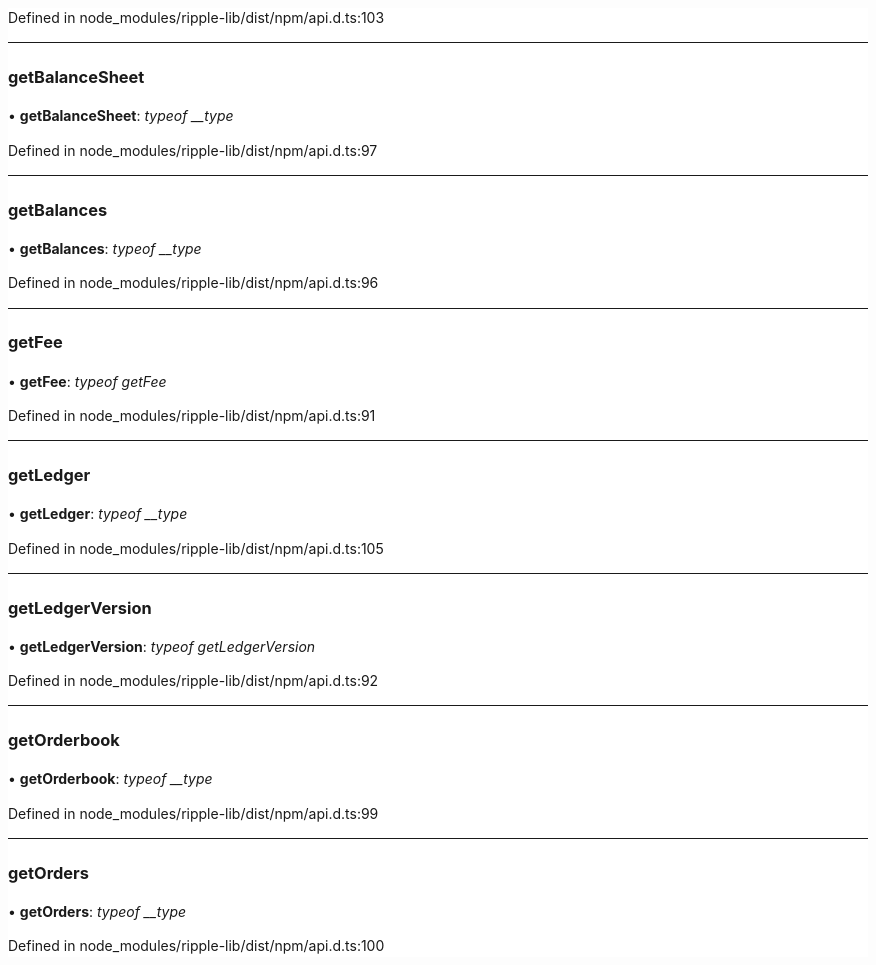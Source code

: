 Defined in node_modules/ripple-lib/dist/npm/api.d.ts:103

___

###  getBalanceSheet

• **getBalanceSheet**: *typeof __type*

Defined in node_modules/ripple-lib/dist/npm/api.d.ts:97

___

###  getBalances

• **getBalances**: *typeof __type*

Defined in node_modules/ripple-lib/dist/npm/api.d.ts:96

___

###  getFee

• **getFee**: *typeof getFee*

Defined in node_modules/ripple-lib/dist/npm/api.d.ts:91

___

###  getLedger

• **getLedger**: *typeof __type*

Defined in node_modules/ripple-lib/dist/npm/api.d.ts:105

___

###  getLedgerVersion

• **getLedgerVersion**: *typeof getLedgerVersion*

Defined in node_modules/ripple-lib/dist/npm/api.d.ts:92

___

###  getOrderbook

• **getOrderbook**: *typeof __type*

Defined in node_modules/ripple-lib/dist/npm/api.d.ts:99

___

###  getOrders

• **getOrders**: *typeof __type*

Defined in node_modules/ripple-lib/dist/npm/api.d.ts:100

